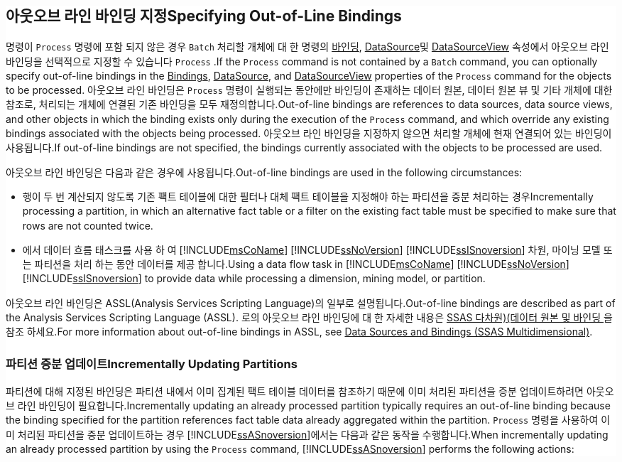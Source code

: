 ## <a name="specifying-out-of-line-bindings"></a><span data-ttu-id="9fa4b-153">아웃오브 라인 바인딩 지정</span><span class="sxs-lookup"><span data-stu-id="9fa4b-153">Specifying Out-of-Line Bindings</span></span>  
 <span data-ttu-id="9fa4b-154">명령이 `Process` 명령에 포함 되지 않은 경우 `Batch` 처리할 개체에 대 한 명령의 [바인딩](https://docs.microsoft.com/bi-reference/xmla/xml-elements-properties/bindings-element-xmla), [DataSource](https://docs.microsoft.com/bi-reference/xmla/xml-elements-properties/source-element-xmla)및 [DataSourceView](https://docs.microsoft.com/bi-reference/xmla/xml-elements-properties/datasourceview-element-xmla) 속성에서 아웃오브 라인 바인딩을 선택적으로 지정할 수 있습니다 `Process` .</span><span class="sxs-lookup"><span data-stu-id="9fa4b-154">If the `Process` command is not contained by a `Batch` command, you can optionally specify out-of-line bindings in the [Bindings](https://docs.microsoft.com/bi-reference/xmla/xml-elements-properties/bindings-element-xmla), [DataSource](https://docs.microsoft.com/bi-reference/xmla/xml-elements-properties/source-element-xmla), and [DataSourceView](https://docs.microsoft.com/bi-reference/xmla/xml-elements-properties/datasourceview-element-xmla) properties of the `Process` command for the objects to be processed.</span></span> <span data-ttu-id="9fa4b-155">아웃오브 라인 바인딩은 `Process` 명령이 실행되는 동안에만 바인딩이 존재하는 데이터 원본, 데이터 원본 뷰 및 기타 개체에 대한 참조로, 처리되는 개체에 연결된 기존 바인딩을 모두 재정의합니다.</span><span class="sxs-lookup"><span data-stu-id="9fa4b-155">Out-of-line bindings are references to data sources, data source views, and other objects in which the binding exists only during the execution of the `Process` command, and which override any existing bindings associated with the objects being processed.</span></span> <span data-ttu-id="9fa4b-156">아웃오브 라인 바인딩을 지정하지 않으면 처리할 개체에 현재 연결되어 있는 바인딩이 사용됩니다.</span><span class="sxs-lookup"><span data-stu-id="9fa4b-156">If out-of-line bindings are not specified, the bindings currently associated with the objects to be processed are used.</span></span>  
  
 <span data-ttu-id="9fa4b-157">아웃오브 라인 바인딩은 다음과 같은 경우에 사용됩니다.</span><span class="sxs-lookup"><span data-stu-id="9fa4b-157">Out-of-line bindings are used in the following circumstances:</span></span>  
  
-   <span data-ttu-id="9fa4b-158">행이 두 번 계산되지 않도록 기존 팩트 테이블에 대한 필터나 대체 팩트 테이블을 지정해야 하는 파티션을 증분 처리하는 경우</span><span class="sxs-lookup"><span data-stu-id="9fa4b-158">Incrementally processing a partition, in which an alternative fact table or a filter on the existing fact table must be specified to make sure that rows are not counted twice.</span></span>  
  
-   <span data-ttu-id="9fa4b-159">에서 데이터 흐름 태스크를 사용 하 여 [!INCLUDE[msCoName](../../includes/msconame-md.md)] [!INCLUDE[ssNoVersion](../../includes/ssnoversion-md.md)] [!INCLUDE[ssISnoversion](../../includes/ssisnoversion-md.md)] 차원, 마이닝 모델 또는 파티션을 처리 하는 동안 데이터를 제공 합니다.</span><span class="sxs-lookup"><span data-stu-id="9fa4b-159">Using a data flow task in [!INCLUDE[msCoName](../../includes/msconame-md.md)] [!INCLUDE[ssNoVersion](../../includes/ssnoversion-md.md)] [!INCLUDE[ssISnoversion](../../includes/ssisnoversion-md.md)] to provide data while processing a dimension, mining model, or partition.</span></span>  
  
 <span data-ttu-id="9fa4b-160">아웃오브 라인 바인딩은 ASSL(Analysis Services Scripting Language)의 일부로 설명됩니다.</span><span class="sxs-lookup"><span data-stu-id="9fa4b-160">Out-of-line bindings are described as part of the Analysis Services Scripting Language (ASSL).</span></span> <span data-ttu-id="9fa4b-161">로의 아웃오브 라인 바인딩에 대 한 자세한 내용은 [SSAS 다차원&#41;&#40;데이터 원본 및 바인딩 ](../multidimensional-models/data-sources-and-bindings-ssas-multidimensional.md)을 참조 하세요.</span><span class="sxs-lookup"><span data-stu-id="9fa4b-161">For more information about out-of-line bindings in ASSL, see [Data Sources and Bindings &#40;SSAS Multidimensional&#41;](../multidimensional-models/data-sources-and-bindings-ssas-multidimensional.md).</span></span>  
  
### <a name="incrementally-updating-partitions"></a><span data-ttu-id="9fa4b-162">파티션 증분 업데이트</span><span class="sxs-lookup"><span data-stu-id="9fa4b-162">Incrementally Updating Partitions</span></span>  
 <span data-ttu-id="9fa4b-163">파티션에 대해 지정된 바인딩은 파티션 내에서 이미 집계된 팩트 테이블 데이터를 참조하기 때문에 이미 처리된 파티션을 증분 업데이트하려면 아웃오브 라인 바인딩이 필요합니다.</span><span class="sxs-lookup"><span data-stu-id="9fa4b-163">Incrementally updating an already processed partition typically requires an out-of-line binding because the binding specified for the partition references fact table data already aggregated within the partition.</span></span> <span data-ttu-id="9fa4b-164">`Process` 명령을 사용하여 이미 처리된 파티션을 증분 업데이트하는 경우 [!INCLUDE[ssASnoversion](../../includes/ssasnoversion-md.md)]에서는 다음과 같은 동작을 수행합니다.</span><span class="sxs-lookup"><span data-stu-id="9fa4b-164">When incrementally updating an already processed partition by using the `Process` command, [!INCLUDE[ssASnoversion](../../includes/ssasnoversion-md.md)] performs the following actions:</span></span>  
  
